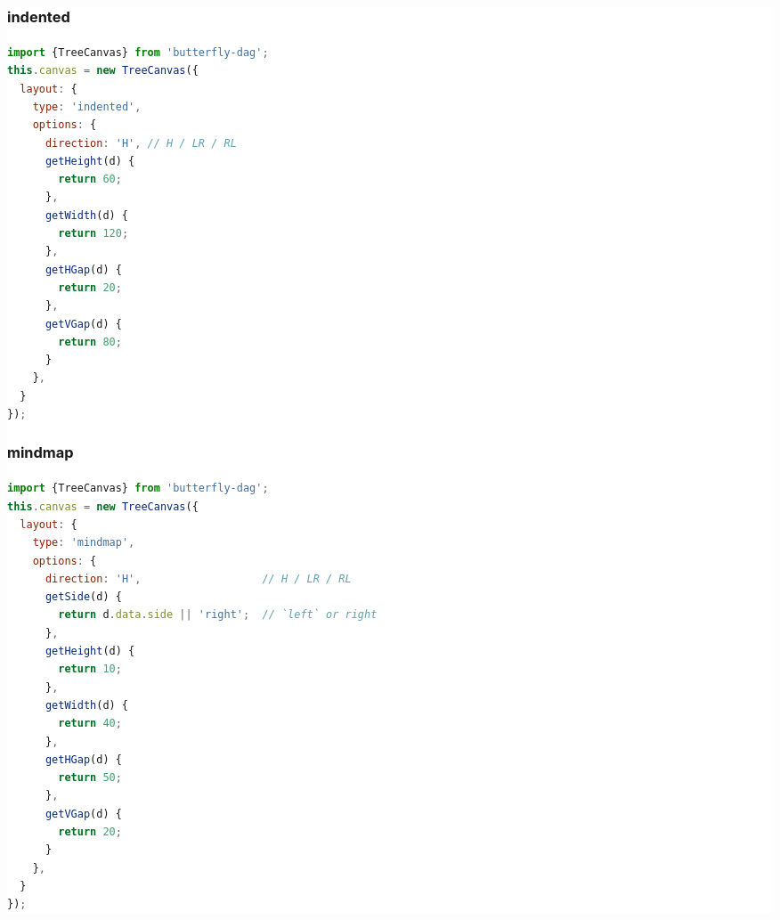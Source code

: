### indented

``` js
import {TreeCanvas} from 'butterfly-dag';
this.canvas = new TreeCanvas({
  layout: {
    type: 'indented',
    options: {
      direction: 'H', // H / LR / RL
      getHeight(d) {
        return 60;
      },
      getWidth(d) {
        return 120;
      },
      getHGap(d) {
        return 20;
      },
      getVGap(d) {
        return 80;
      }
    },
  }
});
```

### mindmap

``` js
import {TreeCanvas} from 'butterfly-dag';
this.canvas = new TreeCanvas({
  layout: {
    type: 'mindmap',
    options: {
      direction: 'H',                   // H / LR / RL
      getSide(d) {
        return d.data.side || 'right';  // `left` or right
      },
      getHeight(d) {
        return 10;
      },
      getWidth(d) {
        return 40;
      },
      getHGap(d) {
        return 50;
      },
      getVGap(d) {
        return 20;
      }
    },
  }
});
```
